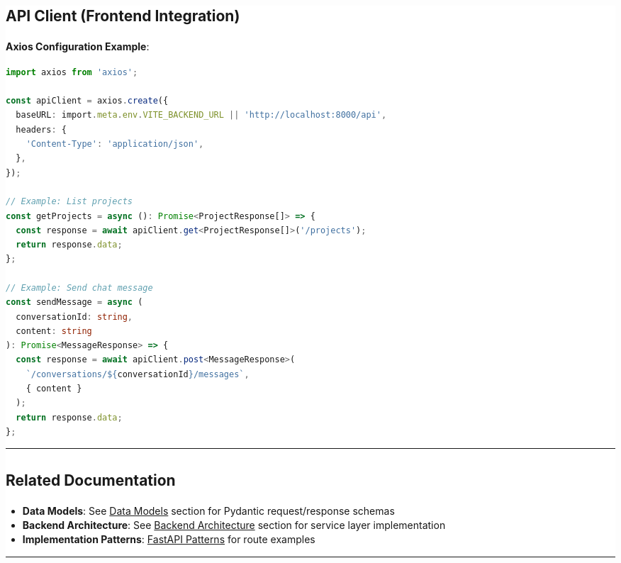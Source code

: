 ## API Client (Frontend Integration)

**Axios Configuration Example**:
```typescript
import axios from 'axios';

const apiClient = axios.create({
  baseURL: import.meta.env.VITE_BACKEND_URL || 'http://localhost:8000/api',
  headers: {
    'Content-Type': 'application/json',
  },
});

// Example: List projects
const getProjects = async (): Promise<ProjectResponse[]> => {
  const response = await apiClient.get<ProjectResponse[]>('/projects');
  return response.data;
};

// Example: Send chat message
const sendMessage = async (
  conversationId: string,
  content: string
): Promise<MessageResponse> => {
  const response = await apiClient.post<MessageResponse>(
    `/conversations/${conversationId}/messages`,
    { content }
  );
  return response.data;
};
```

---

## Related Documentation

- **Data Models**: See [Data Models](#data-models) section for Pydantic request/response schemas
- **Backend Architecture**: See [Backend Architecture](#backend-architecture) section for service layer implementation
- **Implementation Patterns**: [FastAPI Patterns](context/backend/fastapi-patterns.md) for route examples

---

